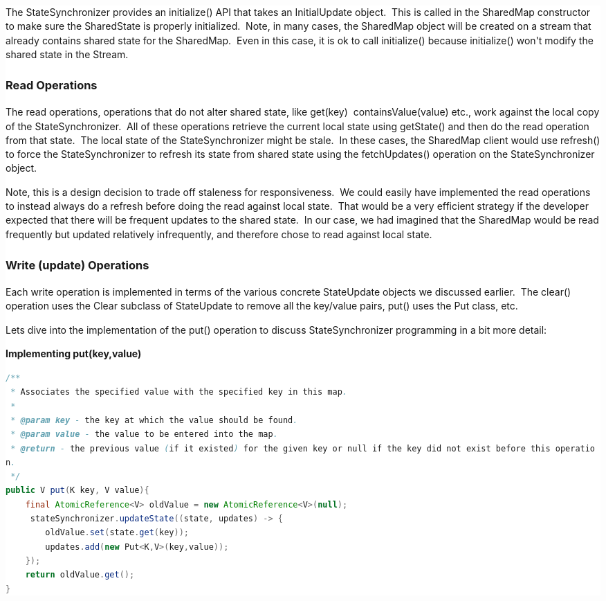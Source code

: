 The StateSynchronizer provides an initialize() API that takes an InitialUpdate
object.  This is called in the SharedMap constructor to make sure the
SharedState is properly initialized.  Note, in many cases, the SharedMap object
will be created on a stream that already contains shared state for the
SharedMap.  Even in this case, it is ok to call initialize() because
initialize() won't modify the shared state in the Stream.

### Read Operations

The read operations, operations that do not alter shared state, like get(key)
 containsValue(value) etc., work against the local copy of the
StateSynchronizer.  All of these operations retrieve the current local state
using getState() and then do the read operation from that state.  The local
state of the StateSynchronizer might be stale.  In these cases, the SharedMap
client would use refresh() to force the StateSynchronizer to refresh its state
from shared state using the fetchUpdates() operation on the StateSynchronizer
object.

Note, this is a design decision to trade off staleness for responsiveness.  We
could easily have implemented the read operations to instead always do a refresh
before doing the read against local state.  That would be a very efficient
strategy if the developer expected that there will be frequent updates to the
shared state.  In our case, we had imagined that the SharedMap would be read
frequently but updated relatively infrequently, and therefore chose to read
against local state.

### Write (update) Operations

Each write operation is implemented in terms of the various concrete StateUpdate
objects we discussed earlier.  The clear() operation uses the Clear subclass of
StateUpdate to remove all the key/value pairs, put() uses the Put class, etc.

Lets dive into the implementation of the put() operation to discuss
StateSynchronizer programming in a bit more detail:

**Implementing put(key,value)**

```java
/**
 * Associates the specified value with the specified key in this map.
 *
 * @param key - the key at which the value should be found.
 * @param value - the value to be entered into the map.
 * @return - the previous value (if it existed) for the given key or null if the key did not exist before this operation.
 */
public V put(K key, V value){
    final AtomicReference<V> oldValue = new AtomicReference<V>(null);
     stateSynchronizer.updateState((state, updates) -> {
        oldValue.set(state.get(key));
        updates.add(new Put<K,V>(key,value));
    });
    return oldValue.get();
}
```
